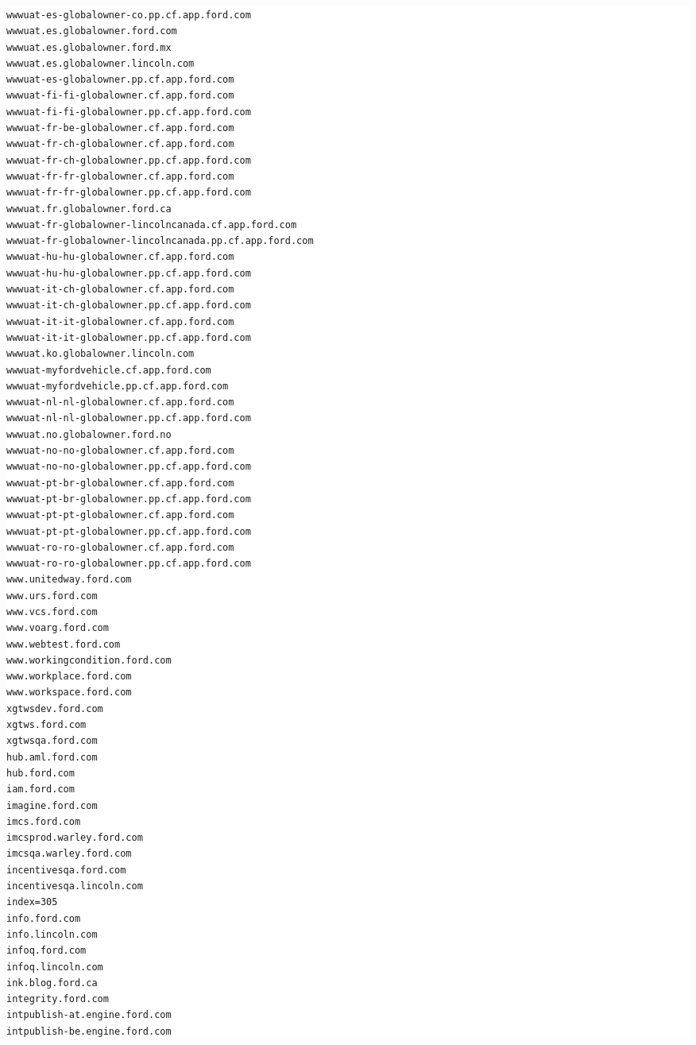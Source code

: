     wwwuat-es-globalowner-co.pp.cf.app.ford.com
    wwwuat.es.globalowner.ford.com
    wwwuat.es.globalowner.ford.mx
    wwwuat.es.globalowner.lincoln.com
    wwwuat-es-globalowner.pp.cf.app.ford.com
    wwwuat-fi-fi-globalowner.cf.app.ford.com
    wwwuat-fi-fi-globalowner.pp.cf.app.ford.com
    wwwuat-fr-be-globalowner.cf.app.ford.com
    wwwuat-fr-ch-globalowner.cf.app.ford.com
    wwwuat-fr-ch-globalowner.pp.cf.app.ford.com
    wwwuat-fr-fr-globalowner.cf.app.ford.com
    wwwuat-fr-fr-globalowner.pp.cf.app.ford.com
    wwwuat.fr.globalowner.ford.ca
    wwwuat-fr-globalowner-lincolncanada.cf.app.ford.com
    wwwuat-fr-globalowner-lincolncanada.pp.cf.app.ford.com
    wwwuat-hu-hu-globalowner.cf.app.ford.com
    wwwuat-hu-hu-globalowner.pp.cf.app.ford.com
    wwwuat-it-ch-globalowner.cf.app.ford.com
    wwwuat-it-ch-globalowner.pp.cf.app.ford.com
    wwwuat-it-it-globalowner.cf.app.ford.com
    wwwuat-it-it-globalowner.pp.cf.app.ford.com
    wwwuat.ko.globalowner.lincoln.com
    wwwuat-myfordvehicle.cf.app.ford.com
    wwwuat-myfordvehicle.pp.cf.app.ford.com
    wwwuat-nl-nl-globalowner.cf.app.ford.com
    wwwuat-nl-nl-globalowner.pp.cf.app.ford.com
    wwwuat.no.globalowner.ford.no
    wwwuat-no-no-globalowner.cf.app.ford.com
    wwwuat-no-no-globalowner.pp.cf.app.ford.com
    wwwuat-pt-br-globalowner.cf.app.ford.com
    wwwuat-pt-br-globalowner.pp.cf.app.ford.com
    wwwuat-pt-pt-globalowner.cf.app.ford.com
    wwwuat-pt-pt-globalowner.pp.cf.app.ford.com
    wwwuat-ro-ro-globalowner.cf.app.ford.com
    wwwuat-ro-ro-globalowner.pp.cf.app.ford.com
    www.unitedway.ford.com
    www.urs.ford.com
    www.vcs.ford.com
    www.voarg.ford.com
    www.webtest.ford.com
    www.workingcondition.ford.com
    www.workplace.ford.com
    www.workspace.ford.com
    xgtwsdev.ford.com
    xgtws.ford.com
    xgtwsqa.ford.com
    hub.aml.ford.com
    hub.ford.com
    iam.ford.com
    imagine.ford.com
    imcs.ford.com
    imcsprod.warley.ford.com
    imcsqa.warley.ford.com
    incentivesqa.ford.com
    incentivesqa.lincoln.com
    index=305
    info.ford.com
    info.lincoln.com
    infoq.ford.com
    infoq.lincoln.com
    ink.blog.ford.ca
    integrity.ford.com
    intpublish-at.engine.ford.com
    intpublish-be.engine.ford.com